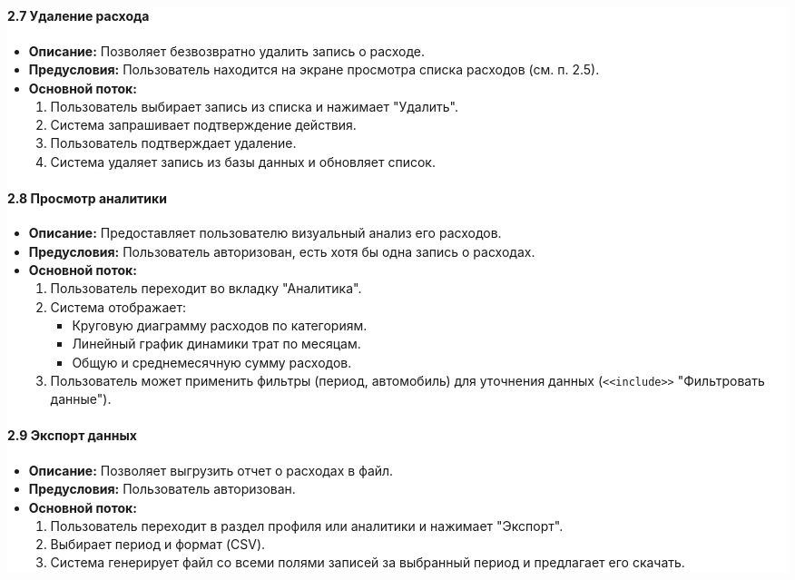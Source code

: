 #### 2.7 Удаление расхода
*   **Описание:** Позволяет безвозвратно удалить запись о расходе.
*   **Предусловия:** Пользователь находится на экране просмотра списка расходов (см. п. 2.5).
*   **Основной поток:**
    1.  Пользователь выбирает запись из списка и нажимает "Удалить".
    2.  Система запрашивает подтверждение действия.
    3.  Пользователь подтверждает удаление.
    4.  Система удаляет запись из базы данных и обновляет список.

#### 2.8 Просмотр аналитики
*   **Описание:** Предоставляет пользователю визуальный анализ его расходов.
*   **Предусловия:** Пользователь авторизован, есть хотя бы одна запись о расходах.
*   **Основной поток:**
    1.  Пользователь переходит во вкладку "Аналитика".
    2.  Система отображает:
        *   Круговую диаграмму расходов по категориям.
        *   Линейный график динамики трат по месяцам.
        *   Общую и среднемесячную сумму расходов.
    3.  Пользователь может применить фильтры (период, автомобиль) для уточнения данных (`<<include>>` "Фильтровать данные").

#### 2.9 Экспорт данных
*   **Описание:** Позволяет выгрузить отчет о расходах в файл.
*   **Предусловия:** Пользователь авторизован.
*   **Основной поток:**
    1.  Пользователь переходит в раздел профиля или аналитики и нажимает "Экспорт".
    2.  Выбирает период и формат (CSV).
    3.  Система генерирует файл со всеми полями записей за выбранный период и предлагает его скачать.
